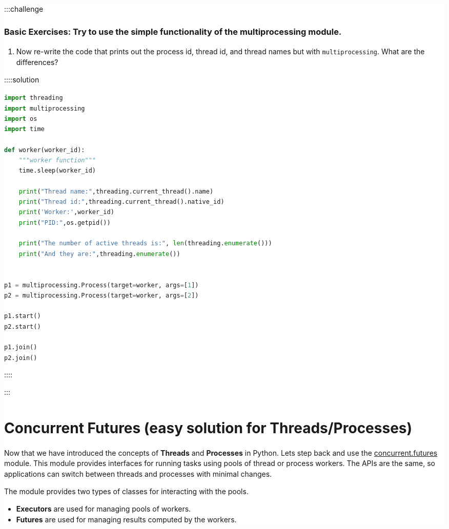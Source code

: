 :::challenge
### Basic Exercises: Try to use the simple functionality of the multiprocessing module.
1. Now re-write the code that prints out the process id, thread id, and thread names but with `multiprocessing`. What are the differences?



::::solution
```python
import threading
import multiprocessing
import os
import time

def worker(worker_id):
    """worker function"""
    time.sleep(worker_id)

    print("Thread name:",threading.current_thread().name)
    print("Thread id:",threading.current_thread().native_id)
    print('Worker:',worker_id)
    print("PID:",os.getpid())

    print("The number of active threads is:", len(threading.enumerate()))
    print("And they are:",threading.enumerate())


p1 = multiprocessing.Process(target=worker, args=[1])
p2 = multiprocessing.Process(target=worker, args=[2])

p1.start()
p2.start()

p1.join()
p2.join()
```
::::

:::


# Concurrent Futures (easy solution for Threads/Processes)
Now that we have introduced the concepts of **Threads** and **Processes** in Python. Lets step back and use the [concurrent.futures](https://docs.python.org/3/library/concurrent.futures.html) module. This module provides interfaces for running tasks using pools of thread or process workers. The APIs are the same, so applications can switch between threads and processes with minimal changes.

The module provides two types of classes for interacting with the pools.

- **Executors** are used for managing pools of workers.
- **Futures** are used for managing results computed by the workers.
